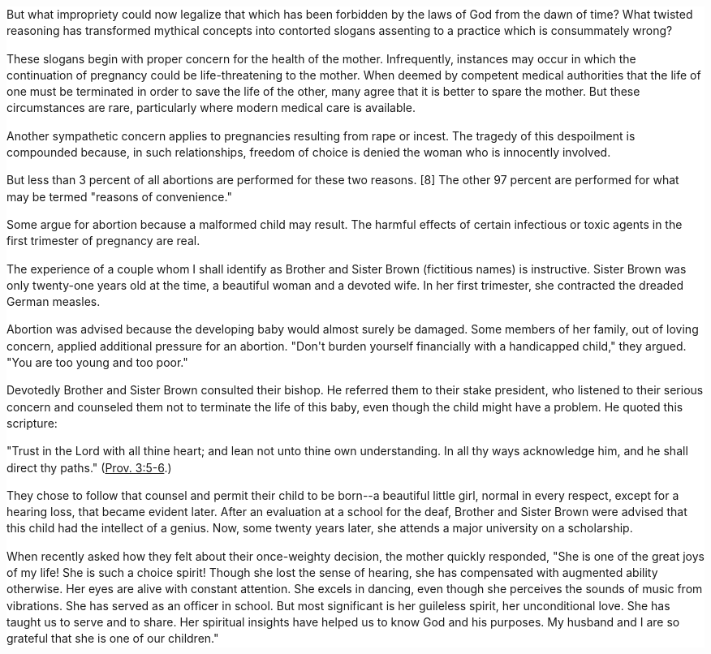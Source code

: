 But what impropriety could now legalize that which has been forbidden by the
laws of God from the dawn of time? What twisted reasoning has transformed
mythical concepts into contorted slogans assenting to a practice which is
consummately wrong?

These slogans begin with proper concern for the health of the mother.
Infrequently, instances may occur in which the continuation of pregnancy could
be life-threatening to the mother. When deemed by competent medical
authorities that the life of one must be terminated in order to save the life
of the other, many agree that it is better to spare the mother. But these
circumstances are rare, particularly where modern medical care is available.

Another sympathetic concern applies to pregnancies resulting from rape or
incest. The tragedy of this despoilment is compounded because, in such
relationships, freedom of choice is denied the woman who is innocently
involved.

But less than 3 percent of all abortions are performed for these two reasons.
[8]  The other 97 percent are performed for what may be termed "reasons of
convenience."

Some argue for abortion because a malformed child may result. The harmful
effects of certain infectious or toxic agents in the first trimester of
pregnancy are real.

The experience of a couple whom I shall identify as Brother and Sister Brown
(fictitious names) is instructive. Sister Brown was only twenty-one years old
at the time, a beautiful woman and a devoted wife. In her first trimester, she
contracted the dreaded German measles.

Abortion was advised because the developing baby would almost surely be
damaged. Some members of her family, out of loving concern, applied additional
pressure for an abortion. "Don't burden yourself financially with a
handicapped child," they argued. "You are too young and too poor."

Devotedly Brother and Sister Brown consulted their bishop. He referred them to
their stake president, who listened to their serious concern and counseled
them not to terminate the life of this baby, even though the child might have
a problem. He quoted this scripture:

"Trust in the Lord with all thine heart; and lean not unto thine own
understanding. In all thy ways acknowledge him, and he shall direct thy
paths." ([Prov.
3:5-6](https://www.lds.org/scriptures/ot/prov/3.5-6?lang=eng#4).)

They chose to follow that counsel and permit their child to be born--a
beautiful little girl, normal in every respect, except for a hearing loss,
that became evident later. After an evaluation at a school for the deaf,
Brother and Sister Brown were advised that this child had the intellect of a
genius. Now, some twenty years later, she attends a major university on a
scholarship.

When recently asked how they felt about their once-weighty decision, the
mother quickly responded, "She is one of the great joys of my life! She is
such a choice spirit! Though she lost the sense of hearing, she has
compensated with augmented ability otherwise. Her eyes are alive with constant
attention. She excels in dancing, even though she perceives the sounds of
music from vibrations. She has served as an officer in school. But most
significant is her guileless spirit, her unconditional love. She has taught us
to serve and to share. Her spiritual insights have helped us to know God and
his purposes. My husband and I are so grateful that she is one of our
children."
